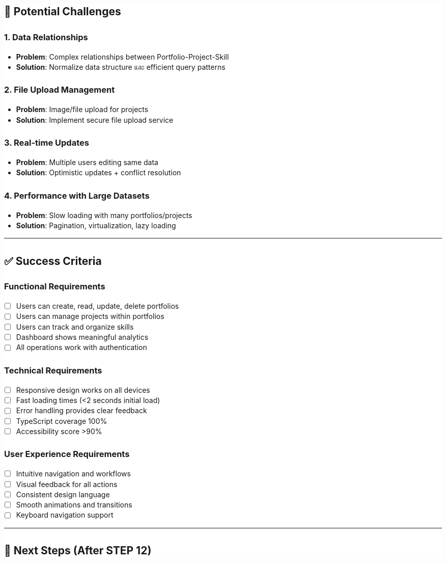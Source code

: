 
## 🚧 Potential Challenges

### 1. Data Relationships
- **Problem**: Complex relationships between Portfolio-Project-Skill
- **Solution**: Normalize data structure และ efficient query patterns

### 2. File Upload Management
- **Problem**: Image/file upload for projects
- **Solution**: Implement secure file upload service

### 3. Real-time Updates
- **Problem**: Multiple users editing same data
- **Solution**: Optimistic updates + conflict resolution

### 4. Performance with Large Datasets
- **Problem**: Slow loading with many portfolios/projects
- **Solution**: Pagination, virtualization, lazy loading

---

## ✅ Success Criteria

### Functional Requirements
- [ ] Users can create, read, update, delete portfolios
- [ ] Users can manage projects within portfolios
- [ ] Users can track and organize skills
- [ ] Dashboard shows meaningful analytics
- [ ] All operations work with authentication

### Technical Requirements
- [ ] Responsive design works on all devices
- [ ] Fast loading times (<2 seconds initial load)
- [ ] Error handling provides clear feedback
- [ ] TypeScript coverage 100%
- [ ] Accessibility score >90%

### User Experience Requirements
- [ ] Intuitive navigation and workflows
- [ ] Visual feedback for all actions
- [ ] Consistent design language
- [ ] Smooth animations and transitions
- [ ] Keyboard navigation support

---

## 🔄 Next Steps (After STEP 12)
